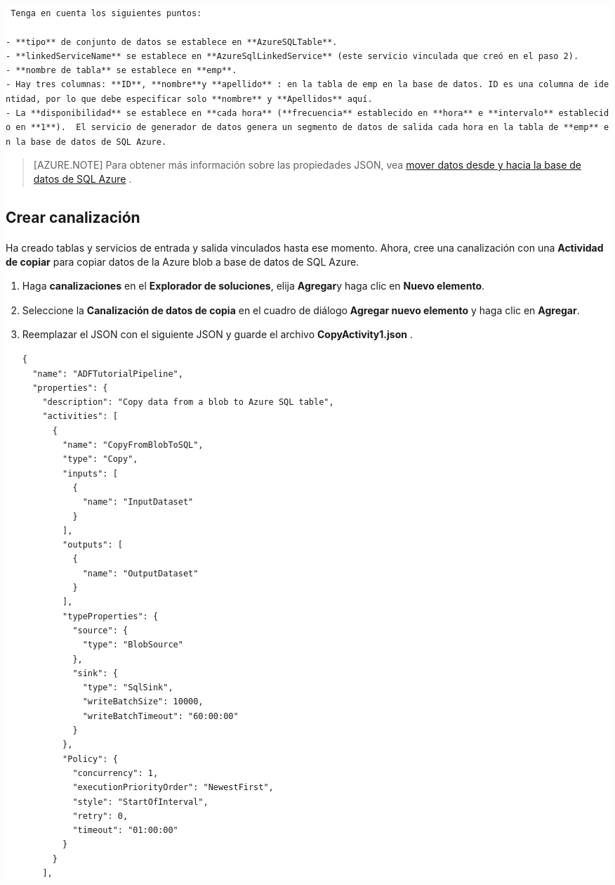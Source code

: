      Tenga en cuenta los siguientes puntos: 
    
    - **tipo** de conjunto de datos se establece en **AzureSQLTable**.
    - **linkedServiceName** se establece en **AzureSqlLinkedService** (este servicio vinculada que creó en el paso 2).
    - **nombre de tabla** se establece en **emp**.
    - Hay tres columnas: **ID**, **nombre**y **apellido** : en la tabla de emp en la base de datos. ID es una columna de identidad, por lo que debe especificar solo **nombre** y **Apellidos** aquí.
    - La **disponibilidad** se establece en **cada hora** (**frecuencia** establecido en **hora** e **intervalo** establecido en **1**).  El servicio de generador de datos genera un segmento de datos de salida cada hora en la tabla de **emp** en la base de datos de SQL Azure.

> [AZURE.NOTE]
> Para obtener más información sobre las propiedades JSON, vea [mover datos desde y hacia la base de datos de SQL Azure](data-factory-azure-sql-connector.md#azure-sql-linked-service-properties) .

## <a name="create-pipeline"></a>Crear canalización 
Ha creado tablas y servicios de entrada y salida vinculados hasta ese momento. Ahora, cree una canalización con una **Actividad de copiar** para copiar datos de la Azure blob a base de datos de SQL Azure. 


1. Haga **canalizaciones** en el **Explorador de soluciones**, elija **Agregar**y haga clic en **Nuevo elemento**.  
15. Seleccione la **Canalización de datos de copia** en el cuadro de diálogo **Agregar nuevo elemento** y haga clic en **Agregar**. 
16. Reemplazar el JSON con el siguiente JSON y guarde el archivo **CopyActivity1.json** .
            
        {
          "name": "ADFTutorialPipeline",
          "properties": {
            "description": "Copy data from a blob to Azure SQL table",
            "activities": [
              {
                "name": "CopyFromBlobToSQL",
                "type": "Copy",
                "inputs": [
                  {
                    "name": "InputDataset"
                  }
                ],
                "outputs": [
                  {
                    "name": "OutputDataset"
                  }
                ],
                "typeProperties": {
                  "source": {
                    "type": "BlobSource"
                  },
                  "sink": {
                    "type": "SqlSink",
                    "writeBatchSize": 10000,
                    "writeBatchTimeout": "60:00:00"
                  }
                },
                "Policy": {
                  "concurrency": 1,
                  "executionPriorityOrder": "NewestFirst",
                  "style": "StartOfInterval",
                  "retry": 0,
                  "timeout": "01:00:00"
                }
              }
            ],